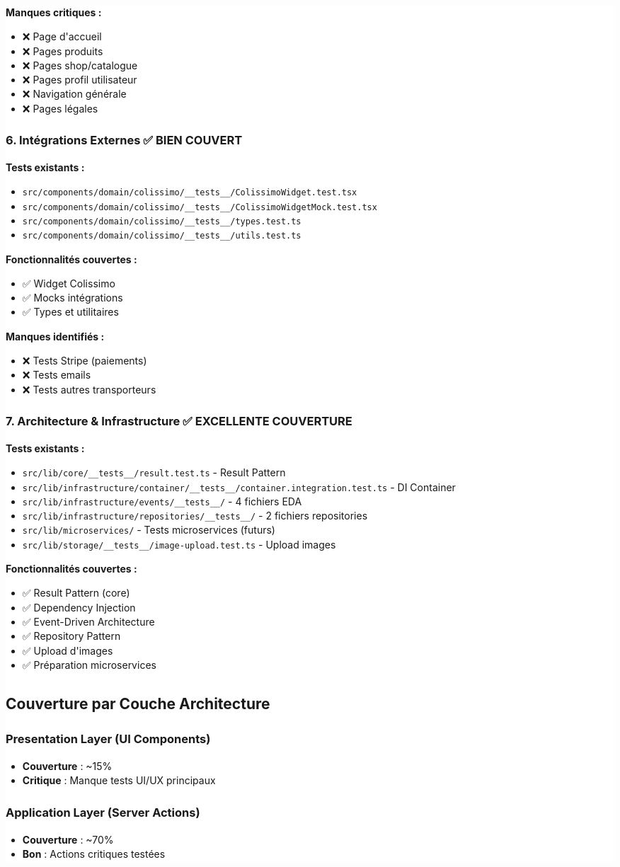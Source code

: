 **Manques critiques :**
- ❌ Page d'accueil
- ❌ Pages produits
- ❌ Pages shop/catalogue
- ❌ Pages profil utilisateur
- ❌ Navigation générale
- ❌ Pages légales

### 6. Intégrations Externes ✅ **BIEN COUVERT**

**Tests existants :**
- `src/components/domain/colissimo/__tests__/ColissimoWidget.test.tsx`
- `src/components/domain/colissimo/__tests__/ColissimoWidgetMock.test.tsx`  
- `src/components/domain/colissimo/__tests__/types.test.ts`
- `src/components/domain/colissimo/__tests__/utils.test.ts`

**Fonctionnalités couvertes :**
- ✅ Widget Colissimo
- ✅ Mocks intégrations
- ✅ Types et utilitaires

**Manques identifiés :**
- ❌ Tests Stripe (paiements)
- ❌ Tests emails
- ❌ Tests autres transporteurs

### 7. Architecture & Infrastructure ✅ **EXCELLENTE COUVERTURE**

**Tests existants :**
- `src/lib/core/__tests__/result.test.ts` - Result Pattern
- `src/lib/infrastructure/container/__tests__/container.integration.test.ts` - DI Container
- `src/lib/infrastructure/events/__tests__/` - 4 fichiers EDA
- `src/lib/infrastructure/repositories/__tests__/` - 2 fichiers repositories
- `src/lib/microservices/` - Tests microservices (futurs)
- `src/lib/storage/__tests__/image-upload.test.ts` - Upload images

**Fonctionnalités couvertes :**
- ✅ Result Pattern (core)
- ✅ Dependency Injection
- ✅ Event-Driven Architecture  
- ✅ Repository Pattern
- ✅ Upload d'images
- ✅ Préparation microservices

## Couverture par Couche Architecture

### Presentation Layer (UI Components)
- **Couverture** : ~15%
- **Critique** : Manque tests UI/UX principaux

### Application Layer (Server Actions)  
- **Couverture** : ~70%
- **Bon** : Actions critiques testées
